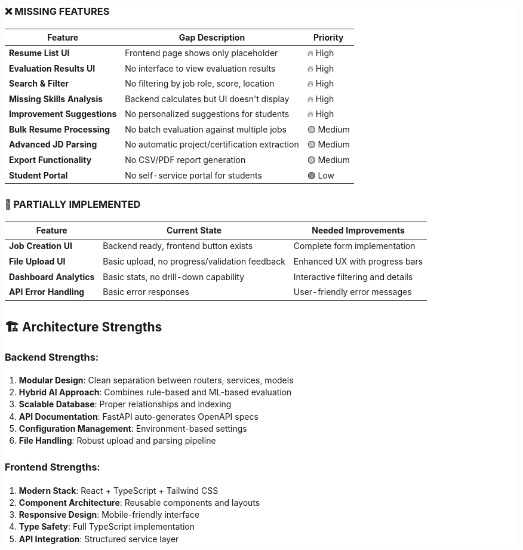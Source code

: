 
### ❌ MISSING FEATURES

| Feature                     | Gap Description                               | Priority  |
| --------------------------- | --------------------------------------------- | --------- |
| **Resume List UI**          | Frontend page shows only placeholder          | 🔥 High   |
| **Evaluation Results UI**   | No interface to view evaluation results       | 🔥 High   |
| **Search & Filter**         | No filtering by job role, score, location     | 🔥 High   |
| **Missing Skills Analysis** | Backend calculates but UI doesn't display     | 🔥 High   |
| **Improvement Suggestions** | No personalized suggestions for students      | 🔥 High   |
| **Bulk Resume Processing**  | No batch evaluation against multiple jobs     | 🟡 Medium |
| **Advanced JD Parsing**     | No automatic project/certification extraction | 🟡 Medium |
| **Export Functionality**    | No CSV/PDF report generation                  | 🟡 Medium |
| **Student Portal**          | No self-service portal for students           | 🟢 Low    |

### 🔧 PARTIALLY IMPLEMENTED

| Feature                 | Current State                                 | Needed Improvements               |
| ----------------------- | --------------------------------------------- | --------------------------------- |
| **Job Creation UI**     | Backend ready, frontend button exists         | Complete form implementation      |
| **File Upload UI**      | Basic upload, no progress/validation feedback | Enhanced UX with progress bars    |
| **Dashboard Analytics** | Basic stats, no drill-down capability         | Interactive filtering and details |
| **API Error Handling**  | Basic error responses                         | User-friendly error messages      |

## 🏗️ Architecture Strengths

### Backend Strengths:

1. **Modular Design**: Clean separation between routers, services, models
2. **Hybrid AI Approach**: Combines rule-based and ML-based evaluation
3. **Scalable Database**: Proper relationships and indexing
4. **API Documentation**: FastAPI auto-generates OpenAPI specs
5. **Configuration Management**: Environment-based settings
6. **File Handling**: Robust upload and parsing pipeline

### Frontend Strengths:

1. **Modern Stack**: React + TypeScript + Tailwind CSS
2. **Component Architecture**: Reusable components and layouts
3. **Responsive Design**: Mobile-friendly interface
4. **Type Safety**: Full TypeScript implementation
5. **API Integration**: Structured service layer
